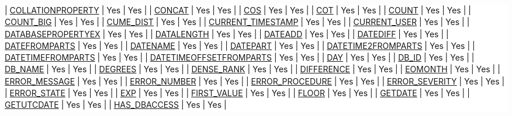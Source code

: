 | [COLLATIONPROPERTY](https://msdn.microsoft.com/library/ms190305.aspx) | Yes      | Yes           |
| [CONCAT](https://msdn.microsoft.com/library/hh231515.aspx)   | Yes      | Yes           |
| [COS](https://msdn.microsoft.com/library/ms188919.aspx)      | Yes      | Yes           |
| [COT](https://msdn.microsoft.com/library/ms188921.aspx)      | Yes      | Yes           |
| [COUNT](https://msdn.microsoft.com/library/ms175997.aspx)    | Yes      | Yes           |
| [COUNT_BIG](https://msdn.microsoft.com/library/ms190317.aspx) | Yes      | Yes           |
| [CUME_DIST](https://msdn.microsoft.com/library/hh231078.aspx) | Yes      | Yes           |
| [CURRENT_TIMESTAMP](https://msdn.microsoft.com/library/ms188751.aspx) | Yes      | Yes           |
| [CURRENT_USER](https://msdn.microsoft.com/library/ms176050.aspx) | Yes      | Yes           |
| [DATABASEPROPERTYEX](https://msdn.microsoft.com/library/ms186823.aspx) | Yes      | Yes           |
| [DATALENGTH](https://msdn.microsoft.com/library/ms173486.aspx) | Yes      | Yes           |
| [DATEADD](https://msdn.microsoft.com/library/ms186819.aspx)  | Yes      | Yes           |
| [DATEDIFF](https://msdn.microsoft.com/library/ms189794.aspx) | Yes      | Yes           |
| [DATEFROMPARTS](https://msdn.microsoft.com/library/hh213228.aspx) | Yes      | Yes           |
| [DATENAME](https://msdn.microsoft.com/library/ms174395.aspx) | Yes      | Yes           |
| [DATEPART](https://msdn.microsoft.com/library/ms174420.aspx) | Yes      | Yes           |
| [DATETIME2FROMPARTS](https://msdn.microsoft.com/library/hh213312.aspx) | Yes      | Yes           |
| [DATETIMEFROMPARTS](https://msdn.microsoft.com/library/hh213233.aspx) | Yes      | Yes           |
| [DATETIMEOFFSETFROMPARTS](https://msdn.microsoft.com/library/hh231077.aspx) | Yes      | Yes           |
| [DAY](https://msdn.microsoft.com/library/ms176052.aspx)      | Yes      | Yes           |
| [DB_ID](https://msdn.microsoft.com/library/ms186274.aspx)    | Yes      | Yes           |
| [DB_NAME](https://msdn.microsoft.com/library/ms189753.aspx)  | Yes      | Yes           |
| [DEGREES](https://msdn.microsoft.com/library/ms178566.aspx)  | Yes      | Yes           |
| [DENSE_RANK](https://msdn.microsoft.com/library/ms173825.aspx) | Yes      | Yes           |
| [DIFFERENCE](https://msdn.microsoft.com/library/ms188753.aspx) | Yes      | Yes           |
| [EOMONTH](https://msdn.microsoft.com/library/hh213020.aspx)  | Yes      | Yes           |
| [ERROR_MESSAGE](https://msdn.microsoft.com/library/ms190358.aspx) | Yes      | Yes           |
| [ERROR_NUMBER](https://msdn.microsoft.com/library/ms175069.aspx) | Yes      | Yes           |
| [ERROR_PROCEDURE](https://msdn.microsoft.com/library/ms188398.aspx) | Yes      | Yes           |
| [ERROR_SEVERITY](https://msdn.microsoft.com/library/ms178567.aspx) | Yes      | Yes           |
| [ERROR_STATE](https://msdn.microsoft.com/library/ms180031.aspx) | Yes      | Yes           |
| [EXP](https://msdn.microsoft.com/library/ms179857.aspx)      | Yes      | Yes           |
| [FIRST_VALUE](https://msdn.microsoft.com/library/hh213018.aspx) | Yes      | Yes           |
| [FLOOR](https://msdn.microsoft.com/library/ms178531.aspx)    | Yes      | Yes           |
| [GETDATE](https://msdn.microsoft.com/library/ms188383.aspx)  | Yes      | Yes           |
| [GETUTCDATE](https://msdn.microsoft.com/library/ms178635.aspx) | Yes      | Yes           |
| [HAS_DBACCESS](https://msdn.microsoft.com/library/ms187718.aspx) | Yes      | Yes           |